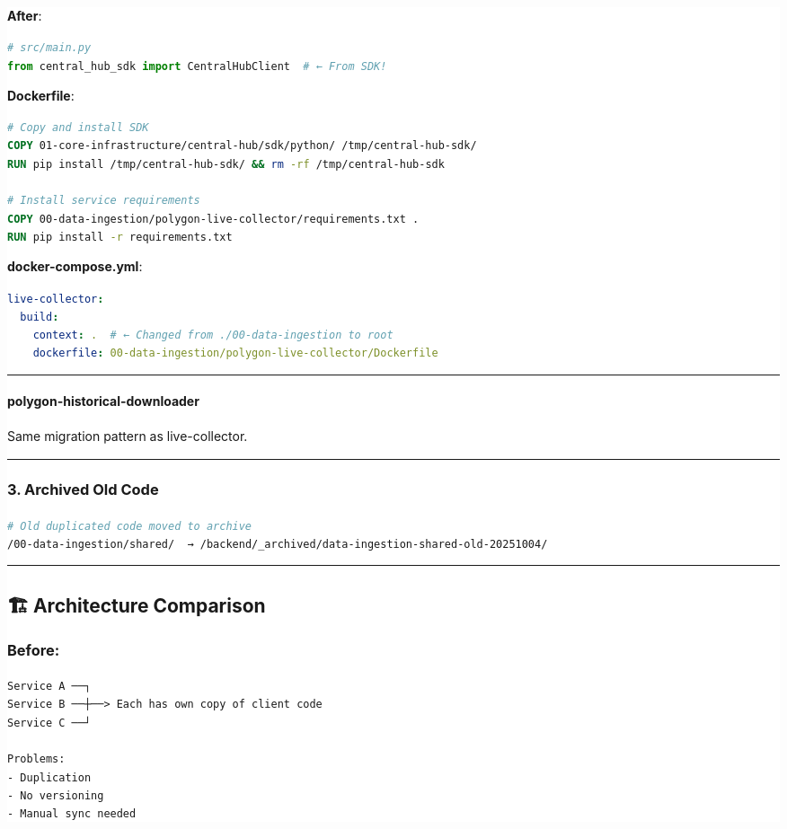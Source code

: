 **After**:
```python
# src/main.py
from central_hub_sdk import CentralHubClient  # ← From SDK!
```

**Dockerfile**:
```dockerfile
# Copy and install SDK
COPY 01-core-infrastructure/central-hub/sdk/python/ /tmp/central-hub-sdk/
RUN pip install /tmp/central-hub-sdk/ && rm -rf /tmp/central-hub-sdk

# Install service requirements
COPY 00-data-ingestion/polygon-live-collector/requirements.txt .
RUN pip install -r requirements.txt
```

**docker-compose.yml**:
```yaml
live-collector:
  build:
    context: .  # ← Changed from ./00-data-ingestion to root
    dockerfile: 00-data-ingestion/polygon-live-collector/Dockerfile
```

---

#### **polygon-historical-downloader**

Same migration pattern as live-collector.

---

### 3. Archived Old Code

```bash
# Old duplicated code moved to archive
/00-data-ingestion/shared/  → /backend/_archived/data-ingestion-shared-old-20251004/
```

---

## 🏗️ Architecture Comparison

### Before:
```
Service A ──┐
Service B ──┼──> Each has own copy of client code
Service C ──┘

Problems:
- Duplication
- No versioning
- Manual sync needed
```

